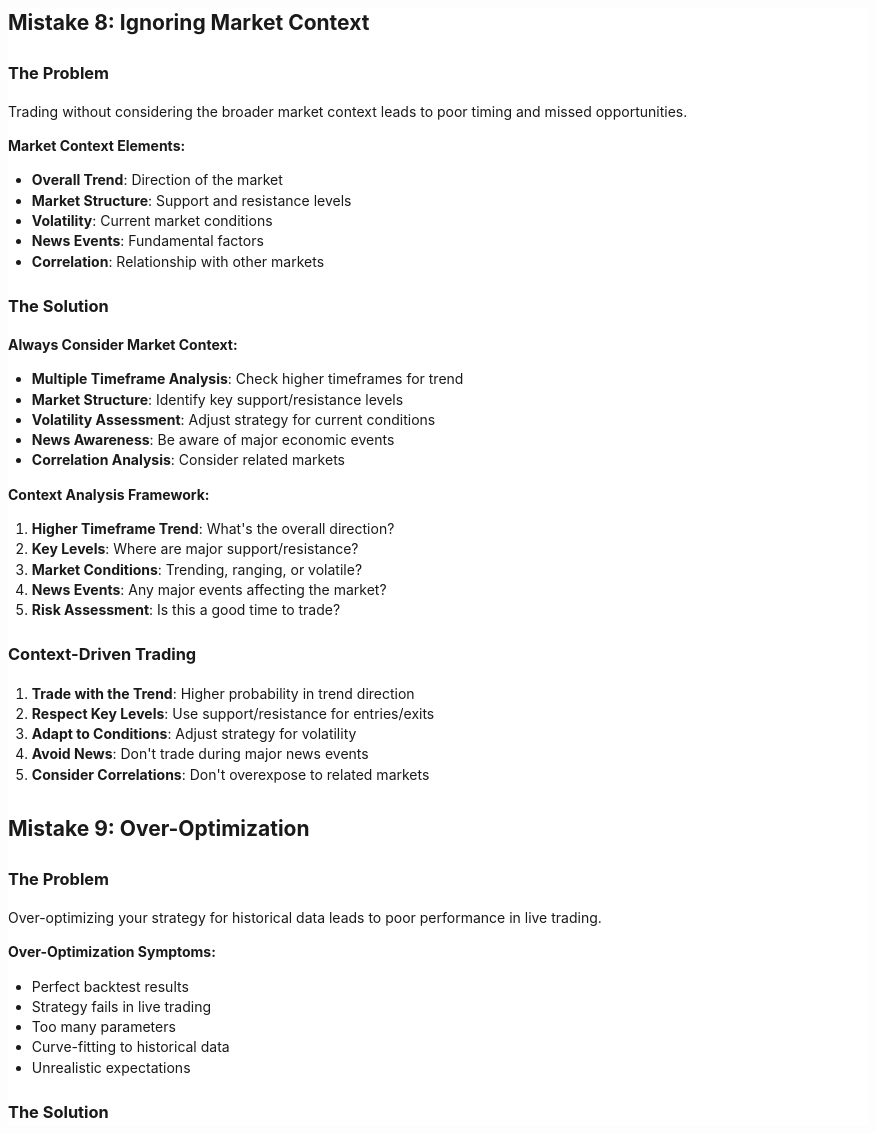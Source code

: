 ## Mistake 8: Ignoring Market Context

### The Problem

Trading without considering the broader market context leads to poor timing and missed opportunities.

**Market Context Elements:**
- **Overall Trend**: Direction of the market
- **Market Structure**: Support and resistance levels
- **Volatility**: Current market conditions
- **News Events**: Fundamental factors
- **Correlation**: Relationship with other markets

### The Solution

**Always Consider Market Context:**
- **Multiple Timeframe Analysis**: Check higher timeframes for trend
- **Market Structure**: Identify key support/resistance levels
- **Volatility Assessment**: Adjust strategy for current conditions
- **News Awareness**: Be aware of major economic events
- **Correlation Analysis**: Consider related markets

**Context Analysis Framework:**
1. **Higher Timeframe Trend**: What's the overall direction?
2. **Key Levels**: Where are major support/resistance?
3. **Market Conditions**: Trending, ranging, or volatile?
4. **News Events**: Any major events affecting the market?
5. **Risk Assessment**: Is this a good time to trade?

### Context-Driven Trading

1. **Trade with the Trend**: Higher probability in trend direction
2. **Respect Key Levels**: Use support/resistance for entries/exits
3. **Adapt to Conditions**: Adjust strategy for volatility
4. **Avoid News**: Don't trade during major news events
5. **Consider Correlations**: Don't overexpose to related markets

## Mistake 9: Over-Optimization

### The Problem

Over-optimizing your strategy for historical data leads to poor performance in live trading.

**Over-Optimization Symptoms:**
- Perfect backtest results
- Strategy fails in live trading
- Too many parameters
- Curve-fitting to historical data
- Unrealistic expectations

### The Solution

